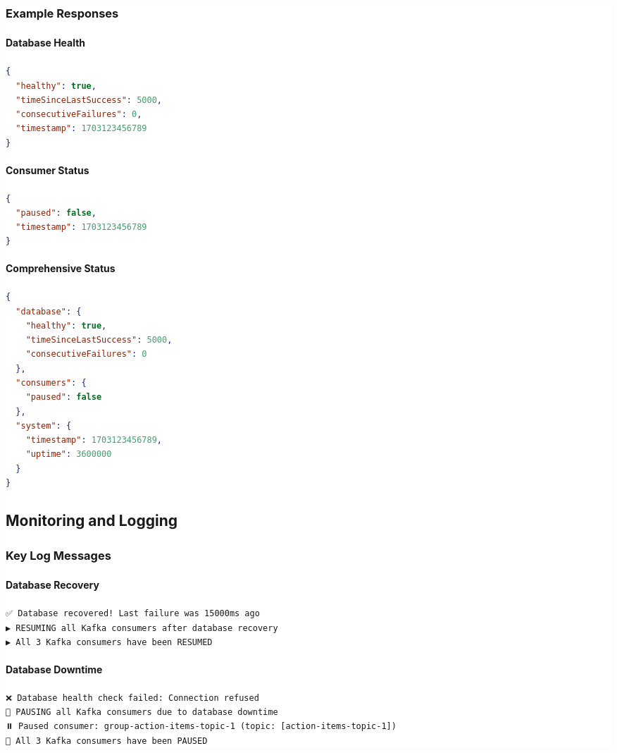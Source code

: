 ### Example Responses

#### Database Health
```json
{
  "healthy": true,
  "timeSinceLastSuccess": 5000,
  "consecutiveFailures": 0,
  "timestamp": 1703123456789
}
```

#### Consumer Status
```json
{
  "paused": false,
  "timestamp": 1703123456789
}
```

#### Comprehensive Status
```json
{
  "database": {
    "healthy": true,
    "timeSinceLastSuccess": 5000,
    "consecutiveFailures": 0
  },
  "consumers": {
    "paused": false
  },
  "system": {
    "timestamp": 1703123456789,
    "uptime": 3600000
  }
}
```

## Monitoring and Logging

### Key Log Messages

#### Database Recovery
```
✅ Database recovered! Last failure was 15000ms ago
▶️ RESUMING all Kafka consumers after database recovery
▶️ All 3 Kafka consumers have been RESUMED
```

#### Database Downtime
```
❌ Database health check failed: Connection refused
🛑 PAUSING all Kafka consumers due to database downtime
⏸️ Paused consumer: group-action-items-topic-1 (topic: [action-items-topic-1])
🛑 All 3 Kafka consumers have been PAUSED
```
